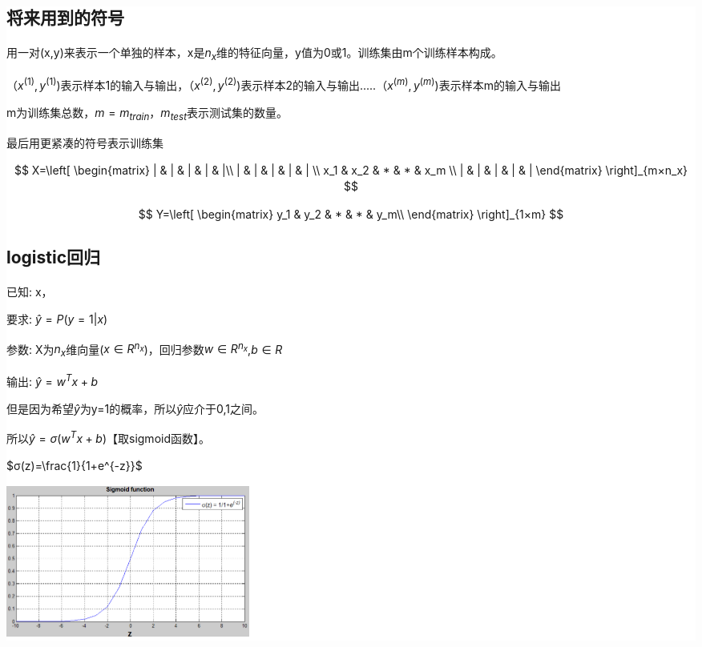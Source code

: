 ## 将来用到的符号

用一对(x,y)来表示一个单独的样本，x是$n_x$维的特征向量，y值为0或1。训练集由m个训练样本构成。

$（x^{(1)},y^{(1)})$表示样本1的输入与输出，$（x^{(2)},y^{(2)})$表示样本2的输入与输出.....$（x^{(m)},y^{(m)})$表示样本m的输入与输出

m为训练集总数，$m=m_{train}$，$m_{test}$表示测试集的数量。

最后用更紧凑的符号表示训练集

$$
X=\left[
 \begin{matrix}
   | & | & | & | & |\\
   | & | & | & | & | \\
   x_1 & x_2 & * & * & x_m \\
   | & | & | & | & |
  \end{matrix} 
\right]_{m×n_x}
$$

$$
Y=\left[
 \begin{matrix}
   y_1 & y_2 & * & * & y_m\\
  \end{matrix} 
\right]_{1×m}
$$

## logistic回归

已知:	x，

要求:	$\hat{y}=P(y=1|x)$

参数:	X为$n_x$维向量($x∈R^{n_x}$)，回归参数$w∈R^{n_x}$,$b∈R$

输出:	$\hat{y}=w^Tx+b$

但是因为希望$\hat{y}$为y=1的概率，所以$\hat{y}$应介于0,1之间。

所以$\hat{y}=σ(w^Tx+b)$【取sigmoid函数】。

$σ(z)=\frac{1}{1+e^{-z}}$

<img src="img/image-20200805212109031.png" alt="image-20200805212109031" style="zoom:50%;" />
